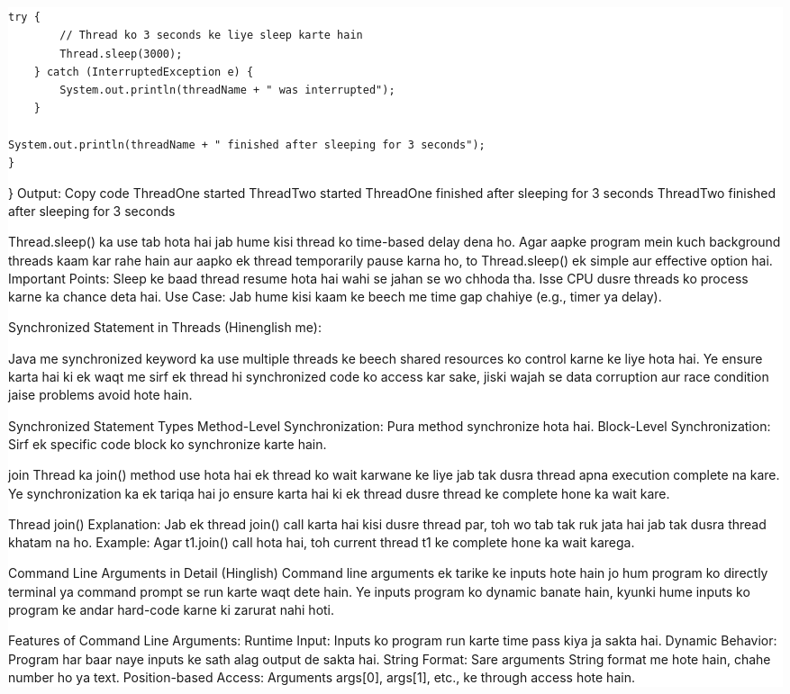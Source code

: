     try {
            // Thread ko 3 seconds ke liye sleep karte hain
            Thread.sleep(3000);
        } catch (InterruptedException e) {
            System.out.println(threadName + " was interrupted");
        }

    System.out.println(threadName + " finished after sleeping for 3 seconds");
    }
}
Output:
Copy code
ThreadOne started
ThreadTwo started
ThreadOne finished after sleeping for 3 seconds
ThreadTwo finished after sleeping for 3 seconds

Thread.sleep() ka use tab hota hai jab hume kisi thread ko time-based delay dena ho.
Agar aapke program mein kuch background threads kaam kar rahe hain aur aapko ek thread temporarily pause karna ho, to Thread.sleep() ek simple aur effective option hai.
Important Points:
Sleep ke baad thread resume hota hai wahi se jahan se wo chhoda tha.
Isse CPU dusre threads ko process karne ka chance deta hai.
Use Case: Jab hume kisi kaam ke beech me time gap chahiye (e.g., timer ya delay).

Synchronized Statement in Threads (Hinenglish me):

Java me synchronized keyword ka use multiple threads ke beech shared resources ko control karne ke liye hota hai. Ye ensure karta hai ki ek waqt me sirf ek thread hi synchronized code ko access kar sake, jiski wajah se data corruption aur race condition jaise problems avoid hote hain.

Synchronized Statement Types
Method-Level Synchronization: Pura method synchronize hota hai.
Block-Level Synchronization: Sirf ek specific code block ko synchronize karte hain.

join
Thread ka join() method use hota hai ek thread ko wait karwane ke liye jab tak dusra thread apna execution complete na kare. Ye synchronization ka ek tariqa hai jo ensure karta hai ki ek thread dusre thread ke complete hone ka wait kare.

Thread join() Explanation:
Jab ek thread join() call karta hai kisi dusre thread par, toh wo tab tak ruk jata hai jab tak dusra thread khatam na ho.
Example: Agar t1.join() call hota hai, toh current thread t1 ke complete hone ka wait karega.

Command Line Arguments in Detail (Hinglish)
Command line arguments ek tarike ke inputs hote hain jo hum program ko directly terminal ya command prompt se run karte waqt dete hain. Ye inputs program ko dynamic banate hain, kyunki hume inputs ko program ke andar hard-code karne ki zarurat nahi hoti.

Features of Command Line Arguments:
Runtime Input: Inputs ko program run karte time pass kiya ja sakta hai.
Dynamic Behavior: Program har baar naye inputs ke sath alag output de sakta hai.
String Format: Sare arguments String format me hote hain, chahe number ho ya text.
Position-based Access: Arguments args[0], args[1], etc., ke through access hote hain.
